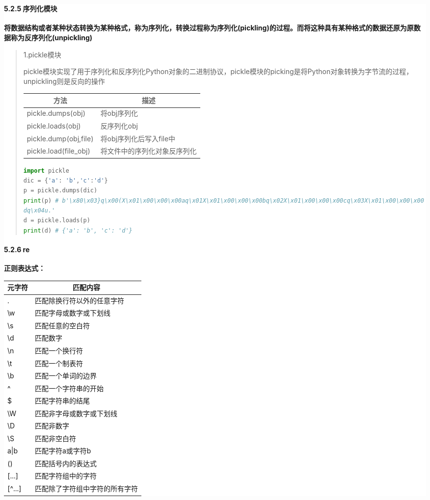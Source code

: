 #### 5.2.5 序列化模块

__将数据结构或者某种状态转换为某种格式，称为序列化，转换过程称为序列化(pickling)的过程。而将这种具有某种格式的数据还原为原数据称为反序列化(unpickling)__

> 1.pickle模块
>
> pickle模块实现了用于序列化和反序列化Python对象的二进制协议，pickle模块的picking是将Python对象转换为字节流的过程，unpickling则是反向的操作
>
> | 方法                  | 描述                         |
> | --------------------- | ---------------------------- |
> | pickle.dumps(obj)     | 将obj序列化                  |
> | pickle.loads(obj)     | 反序列化obj                  |
> | pickle.dump(obj,file) | 将obj序列化后写入file中      |
> | pickle.load(file_obj) | 将文件中的序列化对象反序列化 |
>
> ```python
> import pickle
> dic = {'a': 'b','c':'d'}
> p = pickle.dumps(dic)
> print(p) # b'\x80\x03}q\x00(X\x01\x00\x00\x00aq\x01X\x01\x00\x00\x00bq\x02X\x01\x00\x00\x00cq\x03X\x01\x00\x00\x00dq\x04u.'
> d = pickle.loads(p)
> print(d) # {'a': 'b', 'c': 'd'}
> ```

#### 5.2.6 re

__正则表达式：__

| 元字符 | 匹配内容                       |
| ------ | ------------------------------ |
| .      | 匹配除换行符以外的任意字符     |
| \w     | 匹配字母或数字或下划线         |
| \s     | 匹配任意的空白符               |
| \d     | 匹配数字                       |
| \n     | 匹配一个换行符                 |
| \t     | 匹配一个制表符                 |
| \b     | 匹配一个单词的边界             |
| ^      | 匹配一个字符串的开始           |
| $      | 匹配字符串的结尾               |
| \W     | 匹配非字母或数字或下划线       |
| \D     | 匹配非数字                     |
| \S     | 匹配非空白符                   |
| a\|b   | 匹配字符a或字符b               |
| ()     | 匹配括号内的表达式             |
| [...]  | 匹配字符组中的字符             |
| [^...] | 匹配除了字符组中字符的所有字符 |
